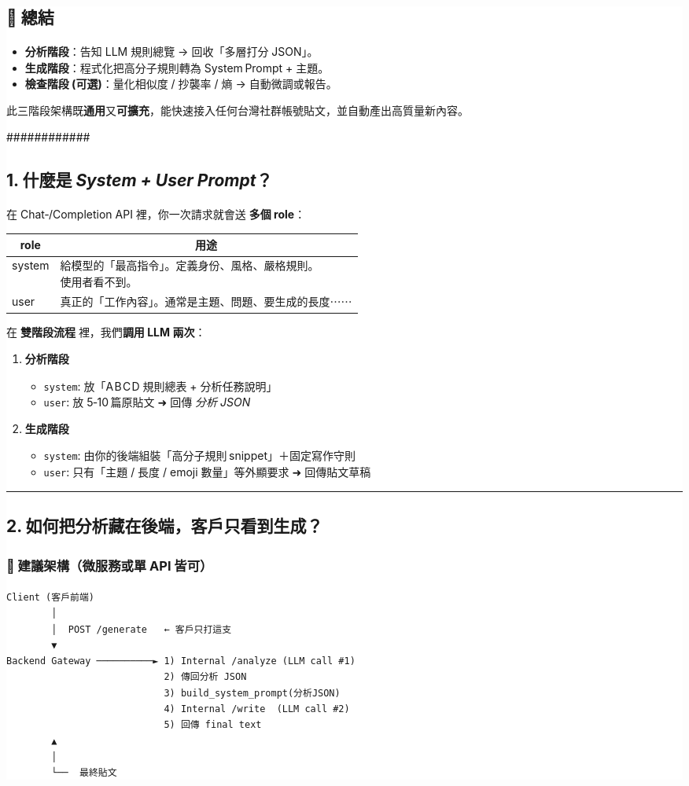 
## 🎯 總結

* **分析階段**：告知 LLM 規則總覽 → 回收「多層打分 JSON」。
* **生成階段**：程式化把高分子規則轉為 System Prompt + 主題。
* **檢查階段 (可選)**：量化相似度 / 抄襲率 / 熵 → 自動微調或報告。

此三階段架構既**通用**又**可擴充**，能快速接入任何台灣社群帳號貼文，並自動產出高質量新內容。

############

## 1. 什麼是 *System + User Prompt*？

在 Chat‑/Completion API 裡，你一次請求就會送 **多個 role**：

| role   | 用途                                  |
| ------ | ----------------------------------- |
| system | 給模型的「最高指令」。定義身份、風格、嚴格規則。<br>使用者看不到。 |
| user   | 真正的「工作內容」。通常是主題、問題、要生成的長度⋯⋯         |

在 **雙階段流程** 裡，我們**調用 LLM 兩次**：

1. **分析階段**

   * `system`: 放「A B C D 規則總表 + 分析任務說明」
   * `user`: 放 5‑10 篇原貼文
     ➜ 回傳 *分析 JSON*
2. **生成階段**

   * `system`: 由你的後端組裝「高分子規則 snippet」＋固定寫作守則
   * `user`: 只有「主題 / 長度 / emoji 數量」等外顯要求
     ➜ 回傳貼文草稿

---

## 2. 如何把分析藏在後端，客戶只看到生成？

### 🔧 建議架構（微服務或單 API 皆可）

```
Client (客戶前端)
        │
        │  POST /generate   ← 客戶只打這支
        ▼
Backend Gateway ──────────► 1) Internal /analyze (LLM call #1)
                            2) 傳回分析 JSON
                            3) build_system_prompt(分析JSON)
                            4) Internal /write  (LLM call #2)
                            5) 回傳 final text
        ▲
        │
        └──  最終貼文
```
